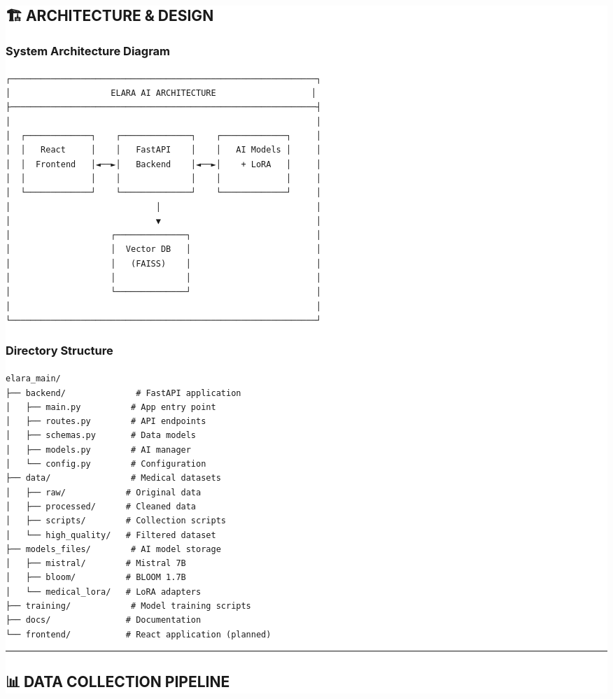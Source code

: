 ## 🏗️ ARCHITECTURE & DESIGN

### System Architecture Diagram
```
┌─────────────────────────────────────────────────────────────┐
│                    ELARA AI ARCHITECTURE                   │
├─────────────────────────────────────────────────────────────┤
│                                                             │
│  ┌─────────────┐    ┌──────────────┐    ┌─────────────┐     │
│  │   React     │    │   FastAPI    │    │   AI Models │     │
│  │  Frontend   │◄──►│   Backend    │◄──►│    + LoRA   │     │
│  │             │    │              │    │             │     │
│  └─────────────┘    └──────────────┘    └─────────────┘     │
│                             │                               │
│                             ▼                               │
│                    ┌──────────────┐                         │
│                    │  Vector DB   │                         │
│                    │   (FAISS)    │                         │
│                    │              │                         │
│                    └──────────────┘                         │
│                                                             │
└─────────────────────────────────────────────────────────────┘
```

### Directory Structure
```
elara_main/
├── backend/              # FastAPI application
│   ├── main.py          # App entry point
│   ├── routes.py        # API endpoints
│   ├── schemas.py       # Data models
│   ├── models.py        # AI manager
│   └── config.py        # Configuration
├── data/                # Medical datasets
│   ├── raw/            # Original data
│   ├── processed/      # Cleaned data
│   ├── scripts/        # Collection scripts
│   └── high_quality/   # Filtered dataset
├── models_files/        # AI model storage
│   ├── mistral/        # Mistral 7B
│   ├── bloom/          # BLOOM 1.7B
│   └── medical_lora/   # LoRA adapters
├── training/            # Model training scripts
├── docs/               # Documentation
└── frontend/           # React application (planned)
```

---

## 📊 DATA COLLECTION PIPELINE
